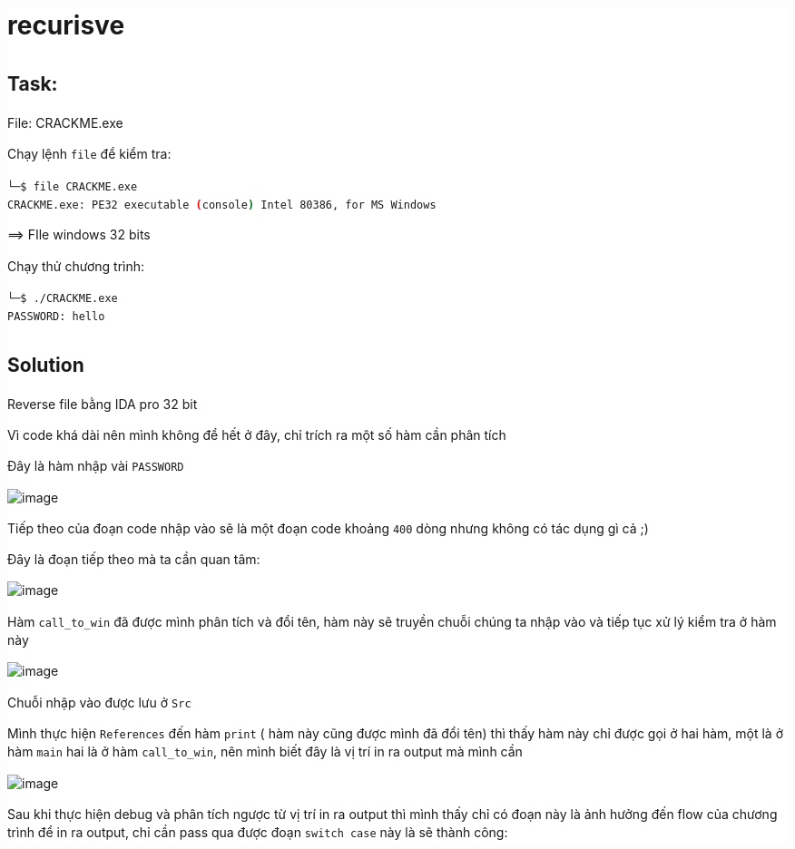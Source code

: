 # **recurisve**

## Task:

File: CRACKME.exe

Chạy lệnh `file` để kiểm tra:

```bash
└─$ file CRACKME.exe
CRACKME.exe: PE32 executable (console) Intel 80386, for MS Windows
```

==> FIle windows 32 bits

Chạy thử chương trình:

```bash
└─$ ./CRACKME.exe
PASSWORD: hello
```


## Solution

Reverse file bằng IDA pro 32 bit

Vì code khá dài nên mình không để hết ở đây, chỉ trích ra một số hàm cần phân tích

Đây là hàm nhập vài `PASSWORD`

![image](https://user-images.githubusercontent.com/31529599/124371052-41b61300-dca8-11eb-9cd1-9e6168abf329.png)


Tiếp theo của đoạn code nhập vào sẽ là một đoạn code khoảng `400` dòng nhưng không có tác dụng gì cả ;)

Đây là đoạn tiếp theo mà ta cần quan tâm:

![image](https://user-images.githubusercontent.com/31529599/124371075-732ede80-dca8-11eb-8da0-353498934a53.png)

Hàm `call_to_win` đã được mình phân tích và đổi tên, hàm này sẽ truyền chuỗi chúng ta nhập vào và tiếp tục xử lý kiểm tra ở hàm này 

![image](https://user-images.githubusercontent.com/31529599/124371153-344d5880-dca9-11eb-9ae7-4ab5caf22983.png)

Chuỗi nhập vào được lưu ở `Src`

Mình thực hiện `References` đến hàm `print` ( hàm này cũng được mình đã đổi tên) thì thấy hàm này chỉ được gọi ở hai hàm, một là ở hàm `main` hai là ở hàm `call_to_win`, nên mình biết đây là vị trí in ra output mà mình cần

![image](https://user-images.githubusercontent.com/31529599/124371188-7b3b4e00-dca9-11eb-8bba-c641432f52ce.png)

Sau khi thực hiện debug và phân tích ngược từ vị trí in ra output thì mình thấy chỉ có đoạn này là ảnh hưởng đến flow của chương trình để in ra output, chỉ cần pass qua được đoạn `switch case` này là sẽ thành công:
